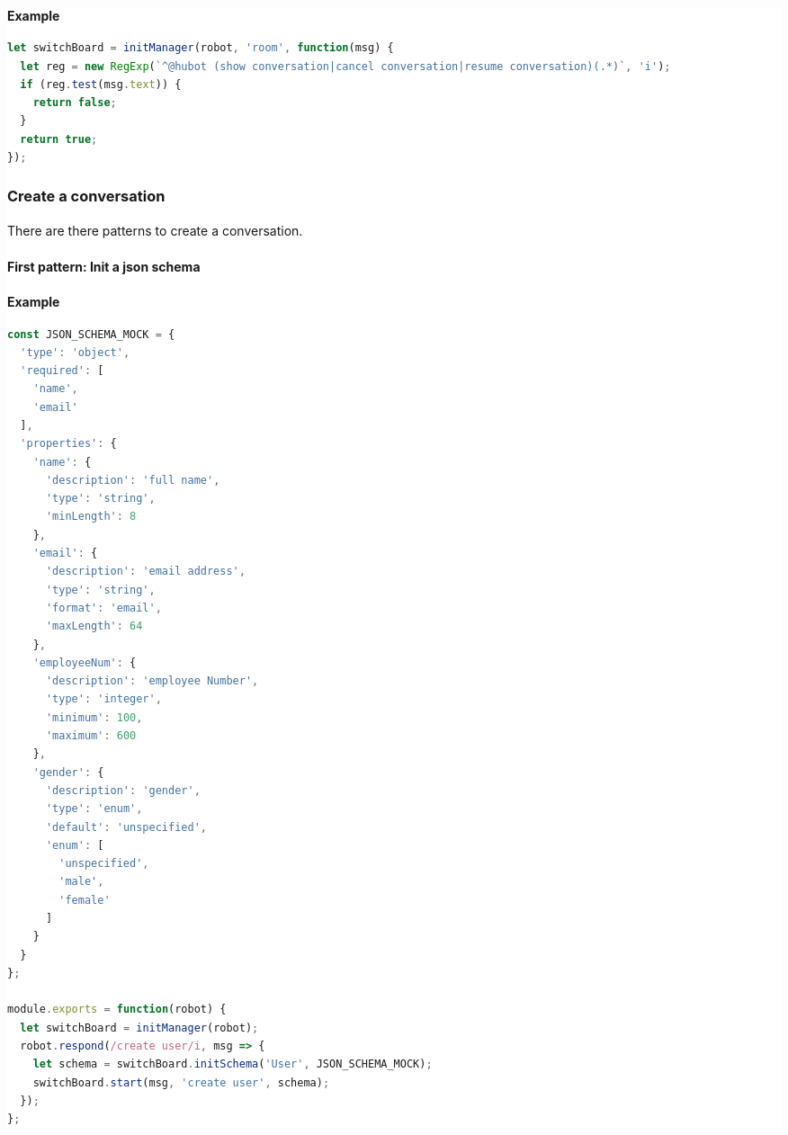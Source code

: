 **Example**
```javascript
let switchBoard = initManager(robot, 'room', function(msg) {
  let reg = new RegExp(`^@hubot (show conversation|cancel conversation|resume conversation)(.*)`, 'i');
  if (reg.test(msg.text)) {
    return false;
  }
  return true;
});
```

### Create a conversation

There are there patterns to create a conversation.

#### First pattern: Init a json schema

**Example**
```javascript
const JSON_SCHEMA_MOCK = {
  'type': 'object',
  'required': [
    'name',
    'email'
  ],
  'properties': {
    'name': {
      'description': 'full name',
      'type': 'string',
      'minLength': 8
    },
    'email': {
      'description': 'email address',
      'type': 'string',
      'format': 'email',
      'maxLength': 64
    },
    'employeeNum': {
      'description': 'employee Number',
      'type': 'integer',
      'minimum': 100,
      'maximum': 600
    },
    'gender': {
      'description': 'gender',
      'type': 'enum',
      'default': 'unspecified',
      'enum': [
        'unspecified',
        'male',
        'female'
      ]
    }
  }
};

module.exports = function(robot) {
  let switchBoard = initManager(robot);
  robot.respond(/create user/i, msg => {
    let schema = switchBoard.initSchema('User', JSON_SCHEMA_MOCK);
    switchBoard.start(msg, 'create user', schema);
  });
};
```